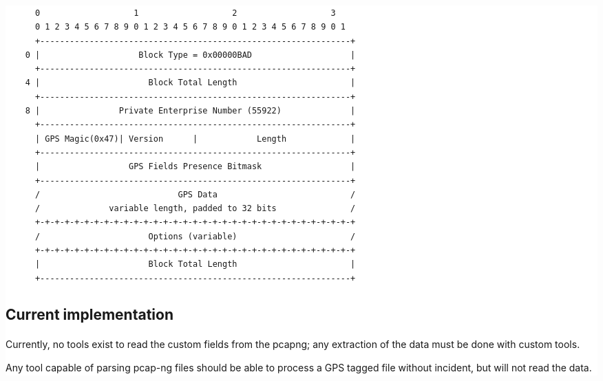 ```
      0                   1                   2                   3
      0 1 2 3 4 5 6 7 8 9 0 1 2 3 4 5 6 7 8 9 0 1 2 3 4 5 6 7 8 9 0 1
      +---------------------------------------------------------------+
    0 |                    Block Type = 0x00000BAD                    |
      +---------------------------------------------------------------+
    4 |                      Block Total Length                       |
      +---------------------------------------------------------------+
    8 |                Private Enterprise Number (55922)              |
      +---------------------------------------------------------------+
      | GPS Magic(0x47)| Version      |            Length             |
      +---------------------------------------------------------------+
      |                  GPS Fields Presence Bitmask                  |
      +---------------------------------------------------------------+
      /                            GPS Data                           /  
      /              variable length, padded to 32 bits               /
      +-+-+-+-+-+-+-+-+-+-+-+-+-+-+-+-+-+-+-+-+-+-+-+-+-+-+-+-+-+-+-+-+
      /                      Options (variable)                       /
      +-+-+-+-+-+-+-+-+-+-+-+-+-+-+-+-+-+-+-+-+-+-+-+-+-+-+-+-+-+-+-+-+
      |                      Block Total Length                       |
      +---------------------------------------------------------------+
```

## Current implementation

Currently, no tools exist to read the custom fields from the pcapng; any extraction of the data must be done with custom tools.

Any tool capable of parsing pcap-ng files should be able to process a GPS tagged file without incident, but will not read the data.

